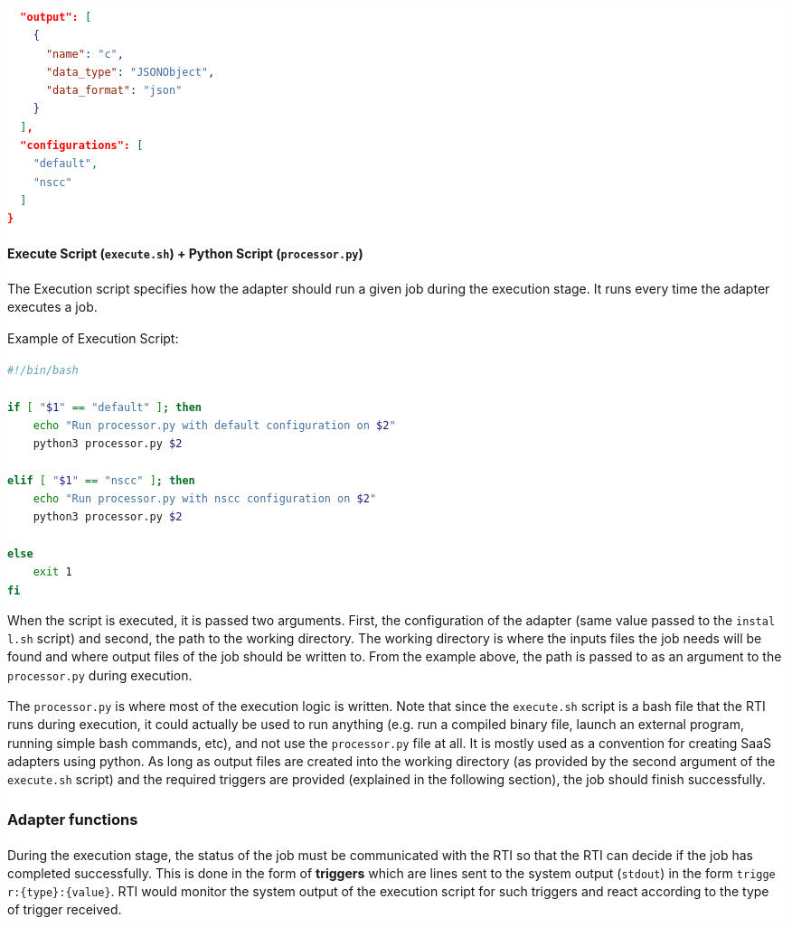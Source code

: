 ```json
  "output": [
    {
      "name": "c",
      "data_type": "JSONObject",
      "data_format": "json"
    }
  ],
  "configurations": [
    "default", 
    "nscc"
  ]
}
```

#### Execute Script (`execute.sh`) + Python Script (`processor.py`) 
The Execution script specifies how the adapter should run a given job during the execution stage. It runs every time the adapter executes a job.

Example of Execution Script:
```bash
#!/bin/bash 

if [ "$1" == "default" ]; then
	echo "Run processor.py with default configuration on $2"
	python3 processor.py $2

elif [ "$1" == "nscc" ]; then
	echo "Run processor.py with nscc configuration on $2"
	python3 processor.py $2

else
	exit 1
fi
```

When the script is executed, it is passed two arguments. First, the configuration of the adapter (same value passed to the `install.sh` script) and second, the path to the working directory. The working directory is where the inputs files the job needs will be found and where output files of the job should be written to. From the example above, the path is passed to as an argument to the `processor.py` during execution.

The `processor.py` is where most of the execution logic is written. Note that since the `execute.sh` script is a bash file that the RTI runs during execution, it could actually be used to run anything (e.g. run a compiled binary file, launch an external program, running simple bash commands, etc), and not use the `processor.py` file at all. It is mostly used as a convention for creating SaaS adapters using python. As long as output files are created into the working directory (as provided by the second argument of the `execute.sh` script) and the required triggers are provided (explained in the following section), the job should finish successfully.

### Adapter functions
During the execution stage, the status of the job must be communicated with the RTI so that the RTI can decide if the job has completed successfully. This is done in the form of __triggers__ which are lines sent to the system output (`stdout`) in the form `trigger:{type}:{value}`. RTI would monitor the system output of the execution script for such triggers and react according to the type of trigger received.
